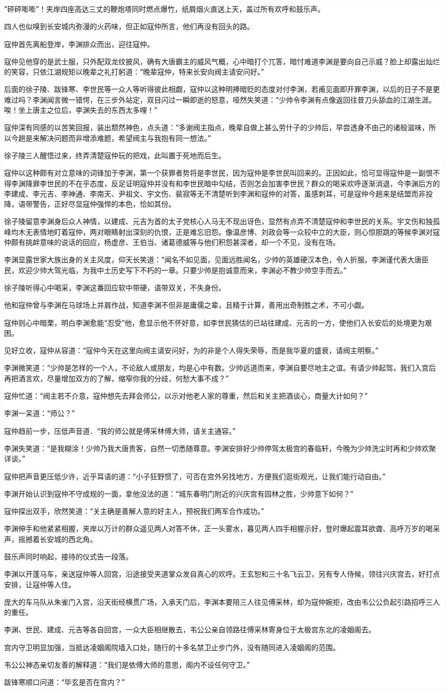 “砰砰嘭嘭”！夹岸四座高达三丈的鞭炮塔同时燃点爆竹，纸屑烟火直送上天，盖过所有欢呼和鼓乐声。

四人也似嗅到长安城内弥漫的火药味，但正如寇仲所言，他们再没有回头的路。

寇仲首先离船登岸，李渊排众而出，迎往寇仲。

寇仲见他穿的是武士服，只外配双龙纹披风，确有大唐霸主的威风气概，心中暗打个兀答，暗忖难道李渊是要向自己示威？脸上却露出灿烂的笑容，只依江湖规矩以晚辈之礼打躬道：“晚辈寇仲，特来长安向阀主请安问好。”

后面的徐子陵、跋锋寒、李世民等一众人等听得彼此相觑，寇仲以这种明捧暗贬的态度对付李渊，若甫见面即开罪李渊，以后的日子不是更难过吗？李渊闻言微一错愕，在三步外站定，双目闪过一瞬即逝的怒意，哑然失笑道：“少帅令李渊有点像返回往昔刀头舔血的江湖生涯。唉！坐上唐主之位后，李渊失去的东西太多哩！”

寇仲深有同感的以苦笑回报，装出颓然神色，点头道：“多谢阀主指点，晚辈自做上甚么劳什子的少帅后，早尝透身不由己的诸般滋味，所以今趟是来解决问题而非增添难题，希望阀主与我抱有同一想法。”

徐子陵三人醒悟过来，终弄清楚寇仲玩的把戏，此叫置于死地而后生。

寇仲以这种颇有对立意味的词锋加于李渊，第一个获罪者势将是李世民，因为寇仲是李世民叫回来的。正因如此，恰可显得寇仲是一副恨不得李渊降罪李世民的不在乎态度，反足证明寇仲并没有和李世民暗中勾结，否则怎会加害李世民？群众的喝采欢呼逐渐消退，今李渊后方的李建成、李元吉、李神通、李南天、尹祖文、宇文伤、裴寂等无不清楚听到李渊和寇仲的对答，虽感刺耳，可是寇仲今趟来是结盟而非投降，语带警告，正好尽显寇仲强悍的本色，恰如其份。

徐子陵留意李渊身后众人神情，以建成、元吉为首的太子党核心人马无不现出讶色，显然有点弄不清楚寇仲和李世民的关系。宇文伤和独孤峰均木无表情地盯着寇仲，两对眼睛射出深刻的仇恨，正是难忘旧怨。像温彦博、刘政会等一众较中立的大臣，则心惊胆跳的等候李渊对寇仲颇有挑衅意味的说话的回应，杨虚彦、王伯当、诸葛德威等与他们积怨甚深者，却一个不见，没有在场。

李渊显露世家大族出身的关主风度，仰天长笑道：“闻名不如见面，见面远胜闻名，少帅的英雄硬汉本色，令人折服。李渊谨代表大唐臣民，欢迎少帅大驾光临，为我中土历史写下不朽的一章。只要少帅是抱诚意而来，李渊必不教少帅空手而去。”

徐子陵听得心中喝采，李渊这番回应软中带硬，语带双关，不失身份。

他和寇仲曾与李渊在马球场上并肩作战，知道李渊不但非是庸儒之辈，且精于计算，善用出奇制胜之术，不可小觑。

寇仲则心中暗栗，明白李渊愈能“忍受”他，愈显示他不怀好意，如李世民猜估的已站往建成、元吉的一方，使他们入长安后的处境更为艰困。

见好立收，寇仲从容道：“寇仲今天在这里向阀主请安问好，为的非是个人得失荣辱，而是我华夏的盛衰，请阀主明察。”

李渊微笑道：“少帅是怎样的一个人，不论敌人或朋友，均是心中有数。少帅远道而来，李渊自要尽地主之谊。有请少帅起驾，我们入宫后再把酒言欢，尽量增加双方的了解，缩窄你我的分歧，何愁大事不成？”

寇仲忙道：“阀主若不介意，寇仲想先去拜会师公，以示对他老人家的尊重，然后和关主把酒谈心，商量大计如何？”

李渊一呆道：“师公？”

寇仲趋前一步，压低声音道．“我的师公就是傅采林傅大师，请关主通容。”

李渊失笑道：“是我糊涂！少帅乃我大唐贵客，自然一切悉随尊意。李渊安排好少帅停驾太极宫的春临轩，今晚为少帅洗尘时再和少帅欢聚详谈。”

寇仲把声音更压低少许，近乎耳语的道：“小子狂野惯了，可否在宫外另找地方，方便我们逛街观光，让我们能行动自由。”

李渊开始认识到寇仲不守成规的一面，拿他没法的道：“城东春明门附近的兴庆宫有园林之胜，少帅意下如何？”

寇仲探出双手，欣然笑道：“关主确是善解人意的好主人，预祝我们两军合作成功。”

李渊伸手和他紧紧相握，夹岸以万计的群众遥见两人对答不休，正一头雾水，暮见两人四手相握示好，登时爆起震耳欲聋、高呼万岁的喝采声，摇撼着长安城的西北角。

鼓乐声同时响起，接待的仪式告一段落。

李渊以开蓬马车，亲送寇仲等人回宫，沿途接受夹道掌众发自真心的欢呼。王玄恕和三十名飞云卫，另有专人侍候，领往兴庆宫去，好打点安排，让寇仲等人住。

庞大的车马队从朱雀门入宫，沿天街经横贯广场，入承天门后，李渊本要陪三人往见傅采林，却为寇仲婉拒，改由韦公公负起引路招呼三人的重任。

李渊、世民、建成、元吉等各自回宫，一众大臣相继散去，韦公公亲自领路往傅采林寄身位于太极宫东北的凌姻阁去。

宫内守卫明显加强，当抵达凌姻阁院墙入口处，随行的十多名禁卫止步门外，没有随同进入凌姻阁的范围。

韦公公神态亲切友善的解释道：“我们是依傅大师的意思，阁内不设任何守卫。”

跋锋寒顺口问道：“毕玄是否在宫内？”
